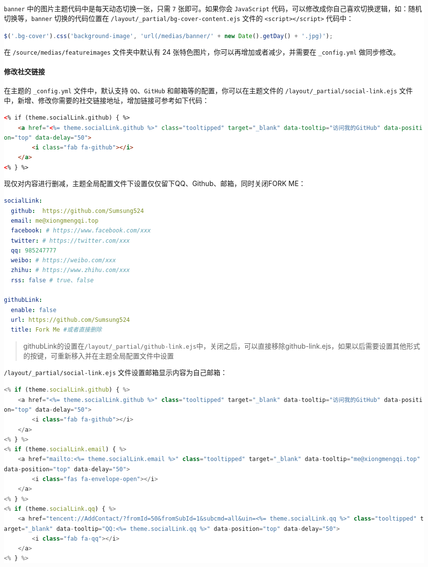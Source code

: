 `banner` 中的图片主题代码中是每天动态切换一张，只需 `7` 张即可。如果你会 `JavaScript` 代码，可以修改成你自己喜欢切换逻辑，如：随机切换等，`banner` 切换的代码位置在 `/layout/_partial/bg-cover-content.ejs` 文件的 `<script></script>` 代码中：

```js
$('.bg-cover').css('background-image', 'url(/medias/banner/' + new Date().getDay() + '.jpg)');
```

在 `/source/medias/featureimages` 文件夹中默认有 24 张特色图片，你可以再增加或者减少，并需要在 `_config.yml` 做同步修改。

#### [](https://xmq.plus/posts/2547c616.html#%E4%BF%AE%E6%94%B9%E7%A4%BE%E4%BA%A4%E9%93%BE%E6%8E%A5 "修改社交链接")修改社交链接

在主题的 `_config.yml` 文件中，默认支持 `QQ`、`GitHub` 和邮箱等的配置，你可以在主题文件的 `/layout/_partial/social-link.ejs` 文件中，新增、修改你需要的社交链接地址，增加链接可参考如下代码：

```html
<% if (theme.socialLink.github) { %>
    <a href="<%= theme.socialLink.github %>" class="tooltipped" target="_blank" data-tooltip="访问我的GitHub" data-position="top" data-delay="50">
        <i class="fab fa-github"></i>
    </a>
<% } %>
```

现仅对内容进行删减，主题全局配置文件下设置仅仅留下QQ、Github、邮箱，同时关闭FORK ME：

```yml
socialLink:
  github:  https://github.com/Sumsung524
  email: me@xiongmengqi.top
  facebook: # https://www.facebook.com/xxx
  twitter: # https://twitter.com/xxx
  qq: 985247777
  weibo: # https://weibo.com/xxx
  zhihu: # https://www.zhihu.com/xxx
  rss: false # true、false

githubLink:
  enable: false
  url: https://github.com/Sumsung524
  title: Fork Me #或者直接删除
```

> githubLink的设置在`/layout/_partial/github-link.ejs`中，关闭之后，可以直接移除github-link.ejs，如果以后需要设置其他形式的按键，可重新移入并在主题全局配置文件中设置

`/layout/_partial/social-link.ejs` 文件设置邮箱显示内容为自己邮箱：

```js
<% if (theme.socialLink.github) { %>
    <a href="<%= theme.socialLink.github %>" class="tooltipped" target="_blank" data-tooltip="访问我的GitHub" data-position="top" data-delay="50">
        <i class="fab fa-github"></i>
    </a>
<% } %>
<% if (theme.socialLink.email) { %>
    <a href="mailto:<%= theme.socialLink.email %>" class="tooltipped" target="_blank" data-tooltip="me@xiongmengqi.top" data-position="top" data-delay="50">
        <i class="fas fa-envelope-open"></i>
    </a>
<% } %>
<% if (theme.socialLink.qq) { %>
    <a href="tencent://AddContact/?fromId=50&fromSubId=1&subcmd=all&uin=<%= theme.socialLink.qq %>" class="tooltipped" target="_blank" data-tooltip="QQ:<%= theme.socialLink.qq %>" data-position="top" data-delay="50">
        <i class="fab fa-qq"></i>
    </a>
<% } %>
```
